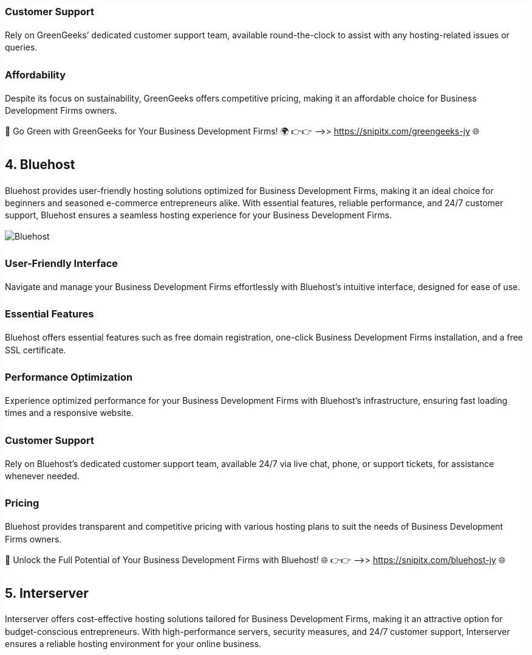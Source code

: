 ### Customer Support
Rely on GreenGeeks’ dedicated customer support team, available round-the-clock to assist with any hosting-related issues or queries.

### Affordability
Despite its focus on sustainability, GreenGeeks offers competitive pricing, making it an affordable choice for Business Development Firms owners.

🌿 Go Green with GreenGeeks for Your Business Development Firms! 🌍
👉👉 -->> https://snipitx.com/greengeeks-jy 🌐

## 4. Bluehost

Bluehost provides user-friendly hosting solutions optimized for Business Development Firms, making it an ideal choice for beginners and seasoned e-commerce entrepreneurs alike. With essential features, reliable performance, and 24/7 customer support, Bluehost ensures a seamless hosting experience for your Business Development Firms.

![Bluehost](https://i.imgur.com/PasFF9E.jpeg "Bluehost Hosting")

### User-Friendly Interface
Navigate and manage your Business Development Firms effortlessly with Bluehost’s intuitive interface, designed for ease of use.

### Essential Features
Bluehost offers essential features such as free domain registration, one-click Business Development Firms installation, and a free SSL certificate.

### Performance Optimization
Experience optimized performance for your Business Development Firms with Bluehost’s infrastructure, ensuring fast loading times and a responsive website.

### Customer Support
Rely on Bluehost’s dedicated customer support team, available 24/7 via live chat, phone, or support tickets, for assistance whenever needed.

### Pricing
Bluehost provides transparent and competitive pricing with various hosting plans to suit the needs of Business Development Firms owners.

🚀 Unlock the Full Potential of Your Business Development Firms with Bluehost! 🌐
👉👉 -->> https://snipitx.com/bluehost-jy 🌐

## 5. Interserver

Interserver offers cost-effective hosting solutions tailored for Business Development Firms, making it an attractive option for budget-conscious entrepreneurs. With high-performance servers, security measures, and 24/7 customer support, Interserver ensures a reliable hosting environment for your online business.
